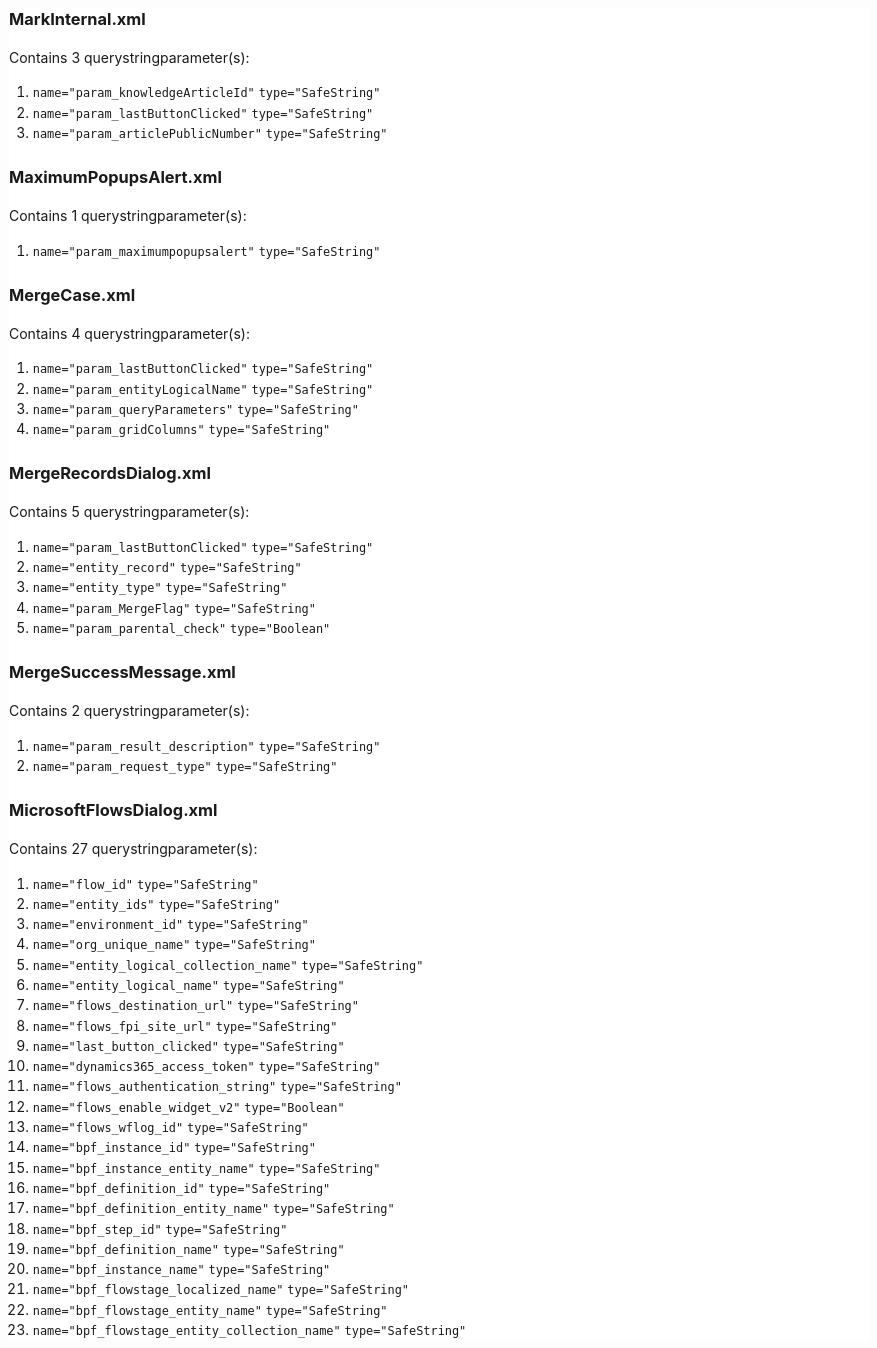 ### MarkInternal.xml

Contains 3 querystringparameter(s):

1. `name="param_knowledgeArticleId"` `type="SafeString"`
2. `name="param_lastButtonClicked"` `type="SafeString"`
3. `name="param_articlePublicNumber"` `type="SafeString"`

### MaximumPopupsAlert.xml

Contains 1 querystringparameter(s):

1. `name="param_maximumpopupsalert"` `type="SafeString"`

### MergeCase.xml

Contains 4 querystringparameter(s):

1. `name="param_lastButtonClicked"` `type="SafeString"`
2. `name="param_entityLogicalName"` `type="SafeString"`
3. `name="param_queryParameters"` `type="SafeString"`
4. `name="param_gridColumns"` `type="SafeString"`

### MergeRecordsDialog.xml

Contains 5 querystringparameter(s):

1. `name="param_lastButtonClicked"` `type="SafeString"`
2. `name="entity_record"` `type="SafeString"`
3. `name="entity_type"` `type="SafeString"`
4. `name="param_MergeFlag"` `type="SafeString"`
5. `name="param_parental_check"` `type="Boolean"`

### MergeSuccessMessage.xml

Contains 2 querystringparameter(s):

1. `name="param_result_description"` `type="SafeString"`
2. `name="param_request_type"` `type="SafeString"`

### MicrosoftFlowsDialog.xml

Contains 27 querystringparameter(s):

1. `name="flow_id"` `type="SafeString"`
2. `name="entity_ids"` `type="SafeString"`
3. `name="environment_id"` `type="SafeString"`
4. `name="org_unique_name"` `type="SafeString"`
5. `name="entity_logical_collection_name"` `type="SafeString"`
6. `name="entity_logical_name"` `type="SafeString"`
7. `name="flows_destination_url"` `type="SafeString"`
8. `name="flows_fpi_site_url"` `type="SafeString"`
9. `name="last_button_clicked"` `type="SafeString"`
10. `name="dynamics365_access_token"` `type="SafeString"`
11. `name="flows_authentication_string"` `type="SafeString"`
12. `name="flows_enable_widget_v2"` `type="Boolean"`
13. `name="flows_wflog_id"` `type="SafeString"`
14. `name="bpf_instance_id"` `type="SafeString"`
15. `name="bpf_instance_entity_name"` `type="SafeString"`
16. `name="bpf_definition_id"` `type="SafeString"`
17. `name="bpf_definition_entity_name"` `type="SafeString"`
18. `name="bpf_step_id"` `type="SafeString"`
19. `name="bpf_definition_name"` `type="SafeString"`
20. `name="bpf_instance_name"` `type="SafeString"`
21. `name="bpf_flowstage_localized_name"` `type="SafeString"`
22. `name="bpf_flowstage_entity_name"` `type="SafeString"`
23. `name="bpf_flowstage_entity_collection_name"` `type="SafeString"`